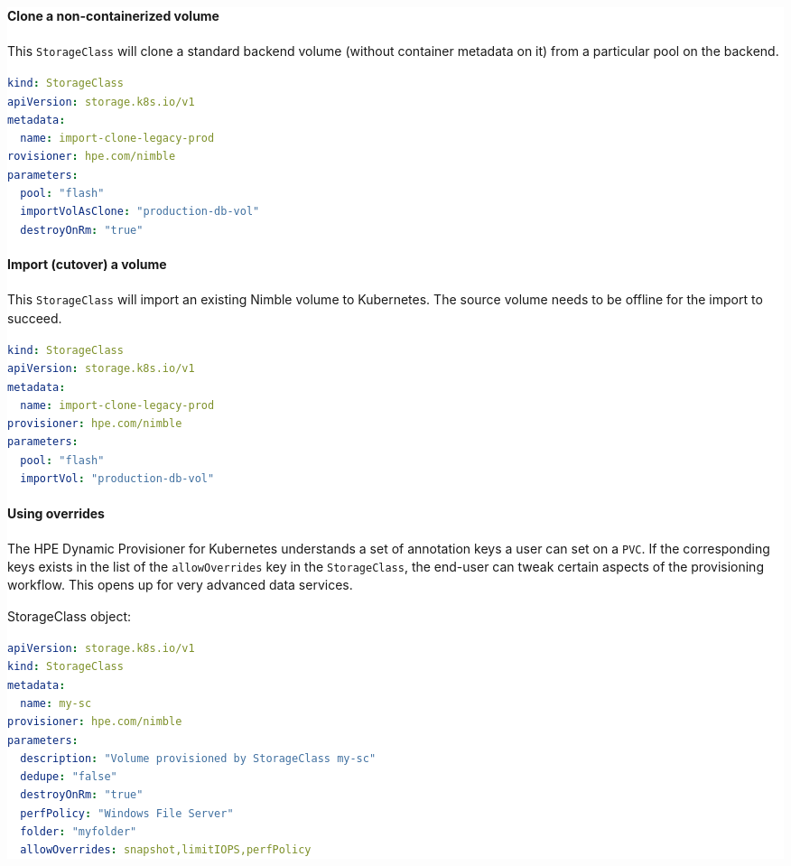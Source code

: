 #### Clone a non-containerized volume

This `StorageClass` will clone a standard backend volume (without container metadata on it) from a particular pool on the backend.

```yaml
kind: StorageClass
apiVersion: storage.k8s.io/v1
metadata:
  name: import-clone-legacy-prod
rovisioner: hpe.com/nimble
parameters:
  pool: "flash"
  importVolAsClone: "production-db-vol"
  destroyOnRm: "true"
```

#### Import (cutover) a volume
This `StorageClass` will import an existing Nimble volume to Kubernetes. The source volume needs to be offline for the import to succeed.

```yaml
kind: StorageClass
apiVersion: storage.k8s.io/v1
metadata:
  name: import-clone-legacy-prod
provisioner: hpe.com/nimble
parameters:
  pool: "flash"
  importVol: "production-db-vol"
```

#### Using overrides
The HPE Dynamic Provisioner for Kubernetes understands a set of annotation keys a user can set on a `PVC`. If the corresponding keys exists in the list of the `allowOverrides` key in the `StorageClass`, the end-user can tweak certain aspects of the provisioning workflow. This opens up for very advanced data services.

StorageClass object:
```yaml
apiVersion: storage.k8s.io/v1
kind: StorageClass
metadata:
  name: my-sc
provisioner: hpe.com/nimble
parameters:
  description: "Volume provisioned by StorageClass my-sc"
  dedupe: "false"
  destroyOnRm: "true"
  perfPolicy: "Windows File Server"
  folder: "myfolder"
  allowOverrides: snapshot,limitIOPS,perfPolicy
```
